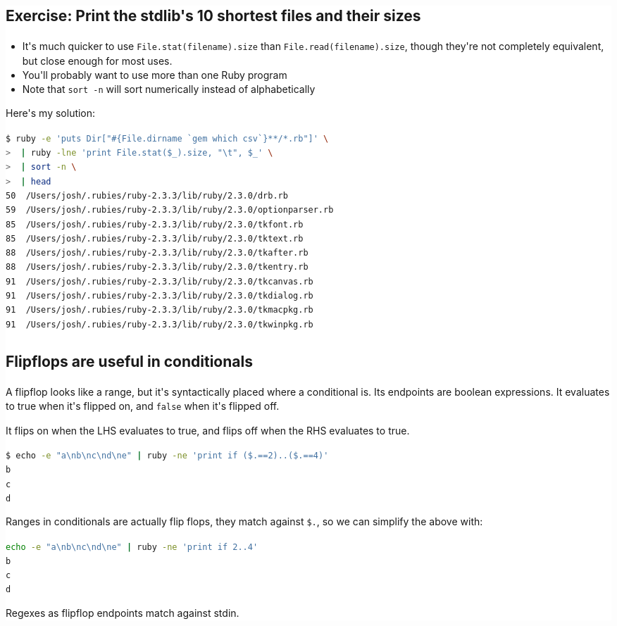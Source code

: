 
Exercise: Print the stdlib's 10 shortest files and their sizes
--------------------------------------------------------------

* It's much quicker to use `File.stat(filename).size` than `File.read(filename).size`,
  though they're not completely equivalent, but close enough for most uses.
* You'll probably want to use more than one Ruby program
* Note that `sort -n` will sort numerically instead of alphabetically

Here's my solution:

```sh
$ ruby -e 'puts Dir["#{File.dirname `gem which csv`}**/*.rb"]' \
>  | ruby -lne 'print File.stat($_).size, "\t", $_' \
>  | sort -n \
>  | head
50	/Users/josh/.rubies/ruby-2.3.3/lib/ruby/2.3.0/drb.rb
59	/Users/josh/.rubies/ruby-2.3.3/lib/ruby/2.3.0/optionparser.rb
85	/Users/josh/.rubies/ruby-2.3.3/lib/ruby/2.3.0/tkfont.rb
85	/Users/josh/.rubies/ruby-2.3.3/lib/ruby/2.3.0/tktext.rb
88	/Users/josh/.rubies/ruby-2.3.3/lib/ruby/2.3.0/tkafter.rb
88	/Users/josh/.rubies/ruby-2.3.3/lib/ruby/2.3.0/tkentry.rb
91	/Users/josh/.rubies/ruby-2.3.3/lib/ruby/2.3.0/tkcanvas.rb
91	/Users/josh/.rubies/ruby-2.3.3/lib/ruby/2.3.0/tkdialog.rb
91	/Users/josh/.rubies/ruby-2.3.3/lib/ruby/2.3.0/tkmacpkg.rb
91	/Users/josh/.rubies/ruby-2.3.3/lib/ruby/2.3.0/tkwinpkg.rb
```


Flipflops are useful in conditionals
------------------------------------

A flipflop looks like a range, but it's syntactically placed where a conditional is.
Its endpoints are boolean expressions. It evaluates to true when it's flipped on,
and `false` when it's flipped off.

It flips on when the LHS evaluates to true, and flips off when the RHS evaluates to true.

```sh
$ echo -e "a\nb\nc\nd\ne" | ruby -ne 'print if ($.==2)..($.==4)'
b
c
d
```

Ranges in conditionals are actually flip flops, they match against `$.`,
so we can simplify the above with:

```sh
echo -e "a\nb\nc\nd\ne" | ruby -ne 'print if 2..4'
b
c
d
```

Regexes as flipflop endpoints match against stdin.

